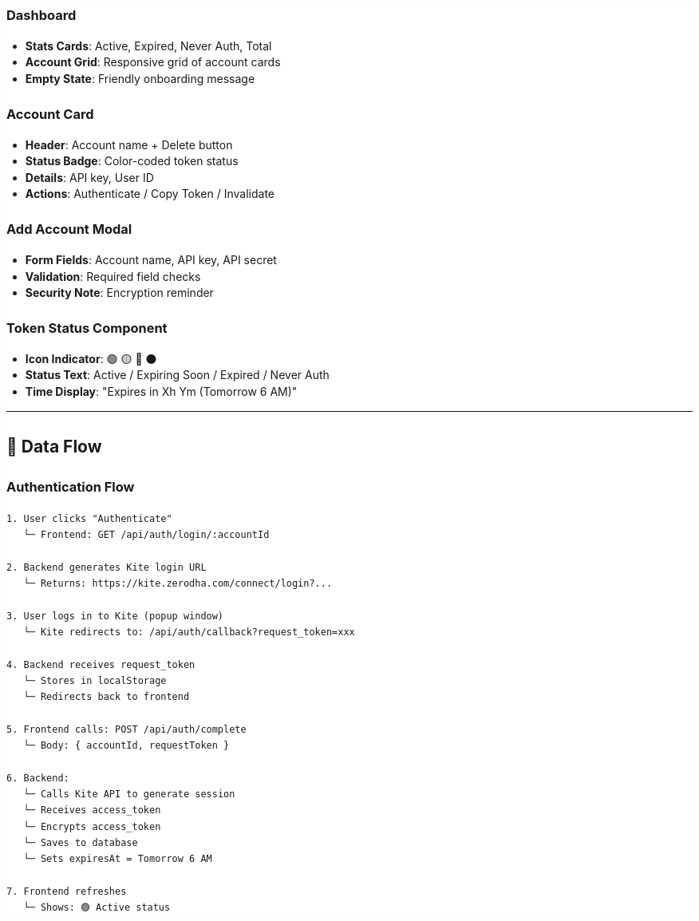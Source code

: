 ### Dashboard
- **Stats Cards**: Active, Expired, Never Auth, Total
- **Account Grid**: Responsive grid of account cards
- **Empty State**: Friendly onboarding message

### Account Card
- **Header**: Account name + Delete button
- **Status Badge**: Color-coded token status
- **Details**: API key, User ID
- **Actions**: Authenticate / Copy Token / Invalidate

### Add Account Modal
- **Form Fields**: Account name, API key, API secret
- **Validation**: Required field checks
- **Security Note**: Encryption reminder

### Token Status Component
- **Icon Indicator**: 🟢 🟡 🔴 ⚫
- **Status Text**: Active / Expiring Soon / Expired / Never Auth
- **Time Display**: "Expires in Xh Ym (Tomorrow 6 AM)"

---

## 🔄 Data Flow

### Authentication Flow
```
1. User clicks "Authenticate"
   └─ Frontend: GET /api/auth/login/:accountId

2. Backend generates Kite login URL
   └─ Returns: https://kite.zerodha.com/connect/login?...

3. User logs in to Kite (popup window)
   └─ Kite redirects to: /api/auth/callback?request_token=xxx

4. Backend receives request_token
   └─ Stores in localStorage
   └─ Redirects back to frontend

5. Frontend calls: POST /api/auth/complete
   └─ Body: { accountId, requestToken }

6. Backend:
   └─ Calls Kite API to generate session
   └─ Receives access_token
   └─ Encrypts access_token
   └─ Saves to database
   └─ Sets expiresAt = Tomorrow 6 AM

7. Frontend refreshes
   └─ Shows: 🟢 Active status
```
